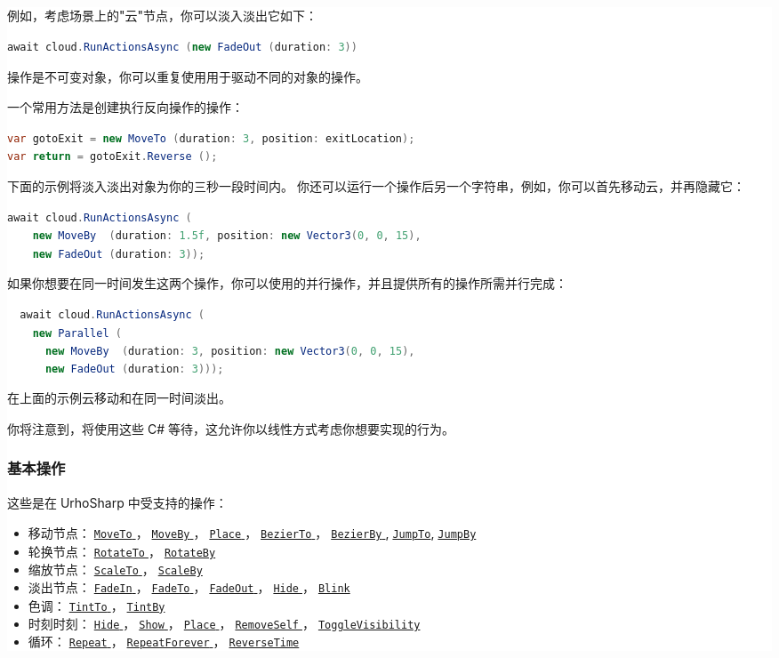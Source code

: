 例如，考虑场景上的"云"节点，你可以淡入淡出它如下：

```csharp
await cloud.RunActionsAsync (new FadeOut (duration: 3))
```

操作是不可变对象，你可以重复使用用于驱动不同的对象的操作。

一个常用方法是创建执行反向操作的操作：

```csharp
var gotoExit = new MoveTo (duration: 3, position: exitLocation);
var return = gotoExit.Reverse ();
```

下面的示例将淡入淡出对象为你的三秒一段时间内。  你还可以运行一个操作后另一个字符串，例如，你可以首先移动云，并再隐藏它：

```csharp
await cloud.RunActionsAsync (
    new MoveBy  (duration: 1.5f, position: new Vector3(0, 0, 15),
    new FadeOut (duration: 3));
```

如果你想要在同一时间发生这两个操作，你可以使用的并行操作，并且提供所有的操作所需并行完成：

```csharp
  await cloud.RunActionsAsync (
    new Parallel (
      new MoveBy  (duration: 3, position: new Vector3(0, 0, 15),
      new FadeOut (duration: 3)));
```

在上面的示例云移动和在同一时间淡出。

你将注意到，将使用这些 C# 等待，这允许你以线性方式考虑你想要实现的行为。

### <a name="basic-actions"></a>基本操作

这些是在 UrhoSharp 中受支持的操作：

* 移动节点： [ `MoveTo` ](https://developer.xamarin.com/api/type/Urho.Actions.MoveTo)， [ `MoveBy` ](https://developer.xamarin.com/api/type/Urho.Actions.MoveBy)， [ `Place` ](https://developer.xamarin.com/api/type/Urho.Actions.Place)， [ `BezierTo` ](https://developer.xamarin.com/api/type/Urho.Actions.BezierTo)， [ `BezierBy` ](https://developer.xamarin.com/api/type/Urho.Actions.BezierBy), [`JumpTo`](https://developer.xamarin.com/api/type/Urho.Actions.JumpTo), [`JumpBy`](https://developer.xamarin.com/api/type/Urho.Actions.JumpBy)
* 轮换节点： [ `RotateTo` ](https://developer.xamarin.com/api/type/Urho.Actions.RotateTo)， [`RotateBy`](https://developer.xamarin.com/api/type/Urho.Actions.RotateBy)
* 缩放节点： [ `ScaleTo` ](https://developer.xamarin.com/api/type/Urho.Actions.ScaleTo)， [`ScaleBy`](https://developer.xamarin.com/api/type/Urho.Actions.ScaleBy)
* 淡出节点： [ `FadeIn` ](https://developer.xamarin.com/api/type/Urho.Actions.FadeIn)， [ `FadeTo` ](https://developer.xamarin.com/api/type/Urho.Actions.FadeTo)， [ `FadeOut` ](https://developer.xamarin.com/api/type/Urho.Actions.FadeOut)， [ `Hide` ](https://developer.xamarin.com/api/type/Urho.Actions.Hide)， [`Blink`](https://developer.xamarin.com/api/type/Urho.Actions.Blink)
* 色调： [ `TintTo` ](https://developer.xamarin.com/api/type/Urho.Actions.TintTo)， [`TintBy`](https://developer.xamarin.com/api/type/Urho.Actions.TintBy)
* 时刻时刻： [ `Hide` ](https://developer.xamarin.com/api/type/Urho.Actions.Hide)， [ `Show` ](https://developer.xamarin.com/api/type/Urho.Actions.Show)， [ `Place` ](https://developer.xamarin.com/api/type/Urho.Actions.Place)， [ `RemoveSelf` ](https://developer.xamarin.com/api/type/Urho.Actions.RemoveSelf)， [`ToggleVisibility`](https://developer.xamarin.com/api/type/Urho.Actions.ToggleVisibility)
* 循环： [ `Repeat` ](https://developer.xamarin.com/api/type/Urho.Actions.Repeat)， [ `RepeatForever` ](https://developer.xamarin.com/api/type/Urho.Actions.RepeatForever)， [`ReverseTime`](https://developer.xamarin.com/api/type/Urho.Actions.ReverseTime)
